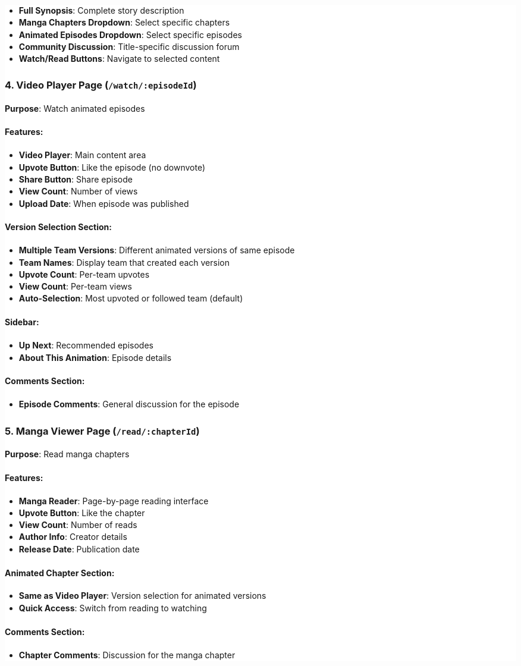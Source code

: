 - **Full Synopsis**: Complete story description
- **Manga Chapters Dropdown**: Select specific chapters
- **Animated Episodes Dropdown**: Select specific episodes
- **Community Discussion**: Title-specific discussion forum
- **Watch/Read Buttons**: Navigate to selected content

### 4. Video Player Page (`/watch/:episodeId`)

**Purpose**: Watch animated episodes

#### Features:

- **Video Player**: Main content area
- **Upvote Button**: Like the episode (no downvote)
- **Share Button**: Share episode
- **View Count**: Number of views
- **Upload Date**: When episode was published

#### Version Selection Section:

- **Multiple Team Versions**: Different animated versions of same episode
- **Team Names**: Display team that created each version
- **Upvote Count**: Per-team upvotes
- **View Count**: Per-team views
- **Auto-Selection**: Most upvoted or followed team (default)

#### Sidebar:

- **Up Next**: Recommended episodes
- **About This Animation**: Episode details

#### Comments Section:

- **Episode Comments**: General discussion for the episode

### 5. Manga Viewer Page (`/read/:chapterId`)

**Purpose**: Read manga chapters

#### Features:

- **Manga Reader**: Page-by-page reading interface
- **Upvote Button**: Like the chapter
- **View Count**: Number of reads
- **Author Info**: Creator details
- **Release Date**: Publication date

#### Animated Chapter Section:

- **Same as Video Player**: Version selection for animated versions
- **Quick Access**: Switch from reading to watching

#### Comments Section:

- **Chapter Comments**: Discussion for the manga chapter

